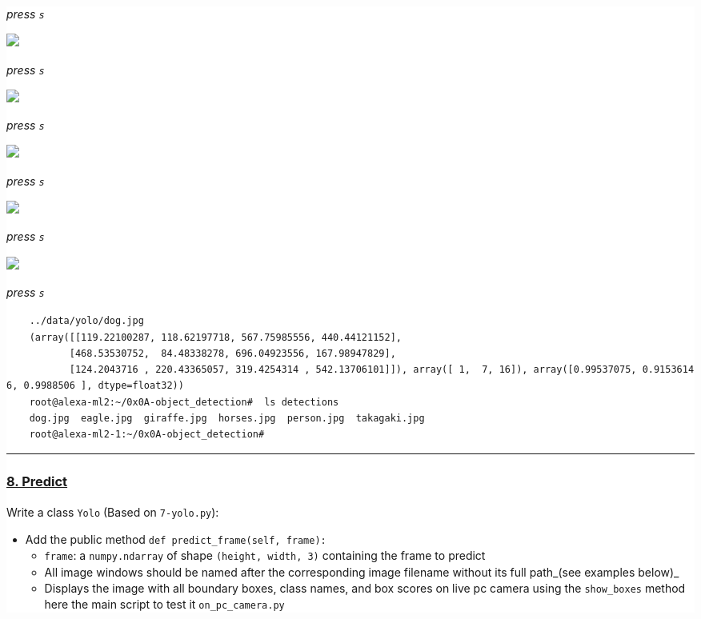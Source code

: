 _press `s`_

![](https://holbertonintranet.s3.amazonaws.com/uploads/medias/2019/7/c29e4d9c8824409119ea.png?X-Amz-Algorithm=AWS4-HMAC-SHA256&X-Amz-Credential=AKIARDDGGGOUWMNL5ANN%2F20200629%2Fus-east-1%2Fs3%2Faws4_request&X-Amz-Date=20200629T125202Z&X-Amz-Expires=86400&X-Amz-SignedHeaders=host&X-Amz-Signature=8786699c9e4794098156dc395d20184b3eda8af0c58c02c06827a554edfaddaf)

_press `s`_

![](https://holbertonintranet.s3.amazonaws.com/uploads/medias/2019/7/4f4005adbd3b0fb3c278.png?X-Amz-Algorithm=AWS4-HMAC-SHA256&X-Amz-Credential=AKIARDDGGGOUWMNL5ANN%2F20200629%2Fus-east-1%2Fs3%2Faws4_request&X-Amz-Date=20200629T125202Z&X-Amz-Expires=86400&X-Amz-SignedHeaders=host&X-Amz-Signature=cff2175b5723a32705d2e02a3828c551f0772165fbd15e034f1db3dda7327144)

_press `s`_

![](https://holbertonintranet.s3.amazonaws.com/uploads/medias/2019/7/0fa13e9c53b81b1c4fd3.png?X-Amz-Algorithm=AWS4-HMAC-SHA256&X-Amz-Credential=AKIARDDGGGOUWMNL5ANN%2F20200629%2Fus-east-1%2Fs3%2Faws4_request&X-Amz-Date=20200629T125202Z&X-Amz-Expires=86400&X-Amz-SignedHeaders=host&X-Amz-Signature=6e53ad61a1db601504e1f935ee5545a98cf8be43cdb4ac1c3141ffc762c96c3b)

_press `s`_

![](https://holbertonintranet.s3.amazonaws.com/uploads/medias/2019/7/d39a47507bbe27c2a794.png?X-Amz-Algorithm=AWS4-HMAC-SHA256&X-Amz-Credential=AKIARDDGGGOUWMNL5ANN%2F20200629%2Fus-east-1%2Fs3%2Faws4_request&X-Amz-Date=20200629T125202Z&X-Amz-Expires=86400&X-Amz-SignedHeaders=host&X-Amz-Signature=9e3c36adbbcd752b8446ee077b0b2fcb784724655ce7e0e78780d53c2f01f6a0)

_press `s`_

![](https://holbertonintranet.s3.amazonaws.com/uploads/medias/2019/7/cfdf1e5718c91185a8f6.png?X-Amz-Algorithm=AWS4-HMAC-SHA256&X-Amz-Credential=AKIARDDGGGOUWMNL5ANN%2F20200629%2Fus-east-1%2Fs3%2Faws4_request&X-Amz-Date=20200629T125202Z&X-Amz-Expires=86400&X-Amz-SignedHeaders=host&X-Amz-Signature=ffbfffff5c1aca49f3be2fc759fe7ab2d801e6b2c827b5447fe248ee063bdd55)

_press `s`_
```
    ../data/yolo/dog.jpg
    (array([[119.22100287, 118.62197718, 567.75985556, 440.44121152],
           [468.53530752,  84.48338278, 696.04923556, 167.98947829],
           [124.2043716 , 220.43365057, 319.4254314 , 542.13706101]]), array([ 1,  7, 16]), array([0.99537075, 0.91536146, 0.9988506 ], dtype=float32))
    root@alexa-ml2:~/0x0A-object_detection#  ls detections
    dog.jpg  eagle.jpg  giraffe.jpg  horses.jpg  person.jpg  takagaki.jpg
    root@alexa-ml2-1:~/0x0A-object_detection# 
```
---
### [8. Predict](./8-yolo.py)
Write a class `Yolo` (Based on `7-yolo.py`):
*   Add the public method `def predict_frame(self, frame):`
    *   `frame`: a `numpy.ndarray` of shape `(height, width, 3)` containing the frame to predict
    *   All image windows should be named after the corresponding image filename without its full path_(see examples below)_
    *   Displays the image with all boundary boxes, class names, and box scores on live pc camera using the `show_boxes` method here the main script to test it `on_pc_camera.py`